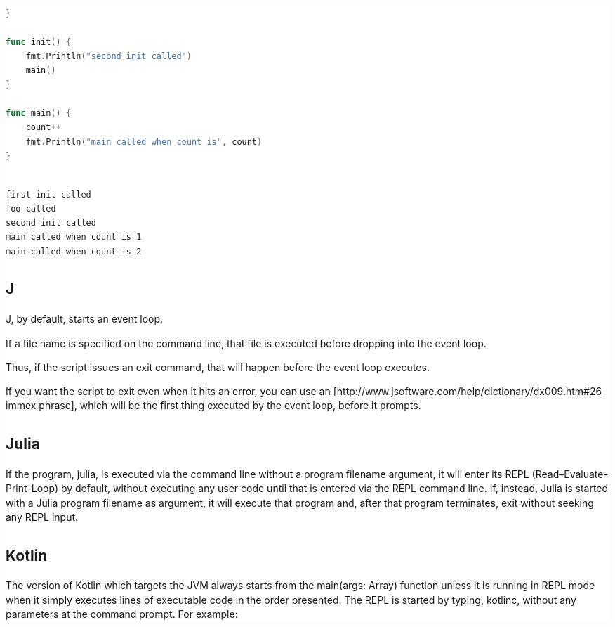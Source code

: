 ```go
}

func init() {
    fmt.Println("second init called")
    main()
}

func main() {
    count++
    fmt.Println("main called when count is", count)
}
```


```txt

first init called
foo called
second init called
main called when count is 1
main called when count is 2

```



## J


J, by default, starts an event loop.

If a file name is specified on the command line, that file is executed before dropping into the event loop.

Thus, if the script issues an exit command, that will happen before the event loop executes.

If you want the script to exit even when it hits an error, you can use an [http://www.jsoftware.com/help/dictionary/dx009.htm#26 immex phrase], which will be the first thing executed by the event loop, before it prompts.


## Julia

If the program, julia, is executed via the command line without a program filename argument, it will enter its REPL (Read–Evaluate-Print-Loop) by default, without executing any user code until that is entered via the REPL command line. If, instead, Julia is started with a Julia program filename as argument, it will execute that program and, after that program terminates, exit without seeking any REPL input.


## Kotlin

The version of Kotlin which targets the JVM always starts from the main(args: Array<String>) function unless it is running in REPL mode when it simply executes lines of executable code in the order presented. The REPL is started by typing, kotlinc, without any parameters at the command prompt. For example:

